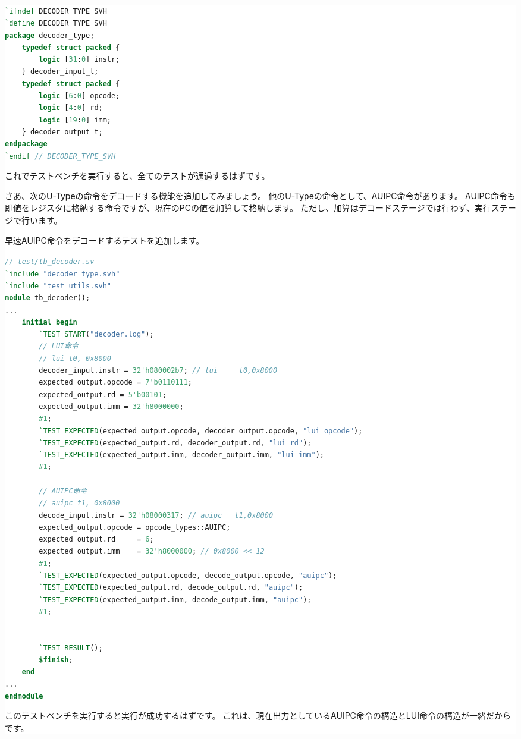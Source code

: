 ```systemverilog
`ifndef DECODER_TYPE_SVH
`define DECODER_TYPE_SVH
package decoder_type;
    typedef struct packed {
        logic [31:0] instr;
    } decoder_input_t;
    typedef struct packed {
        logic [6:0] opcode;
        logic [4:0] rd;
        logic [19:0] imm;
    } decoder_output_t;
endpackage
`endif // DECODER_TYPE_SVH
```
これでテストベンチを実行すると、全てのテストが通過するはずです。

さあ、次のU-Typeの命令をデコードする機能を追加してみましょう。
他のU-Typeの命令として、AUIPC命令があります。
AUIPC命令も即値をレジスタに格納する命令ですが、現在のPCの値を加算して格納します。
ただし、加算はデコードステージでは行わず、実行ステージで行います。

早速AUIPC命令をデコードするテストを追加します。

```systemverilog
// test/tb_decoder.sv
`include "decoder_type.svh"
`include "test_utils.svh"
module tb_decoder();
...
    initial begin
        `TEST_START("decoder.log");
        // LUI命令
        // lui t0, 0x8000
        decoder_input.instr = 32'h080002b7; // lui     t0,0x8000
        expected_output.opcode = 7'b0110111;
        expected_output.rd = 5'b00101;
        expected_output.imm = 32'h8000000;
        #1;
        `TEST_EXPECTED(expected_output.opcode, decoder_output.opcode, "lui opcode");
        `TEST_EXPECTED(expected_output.rd, decoder_output.rd, "lui rd");
        `TEST_EXPECTED(expected_output.imm, decoder_output.imm, "lui imm");
        #1;

        // AUIPC命令
        // auipc t1, 0x8000
        decode_input.instr = 32'h08000317; // auipc   t1,0x8000
        expected_output.opcode = opcode_types::AUIPC;
        expected_output.rd     = 6;
        expected_output.imm    = 32'h8000000; // 0x8000 << 12
        #1;
        `TEST_EXPECTED(expected_output.opcode, decode_output.opcode, "auipc");
        `TEST_EXPECTED(expected_output.rd, decode_output.rd, "auipc");
        `TEST_EXPECTED(expected_output.imm, decode_output.imm, "auipc");
        #1;


        `TEST_RESULT();
        $finish;
    end
...
endmodule
```
このテストベンチを実行すると実行が成功するはずです。
これは、現在出力としているAUIPC命令の構造とLUI命令の構造が一緒だからです。
